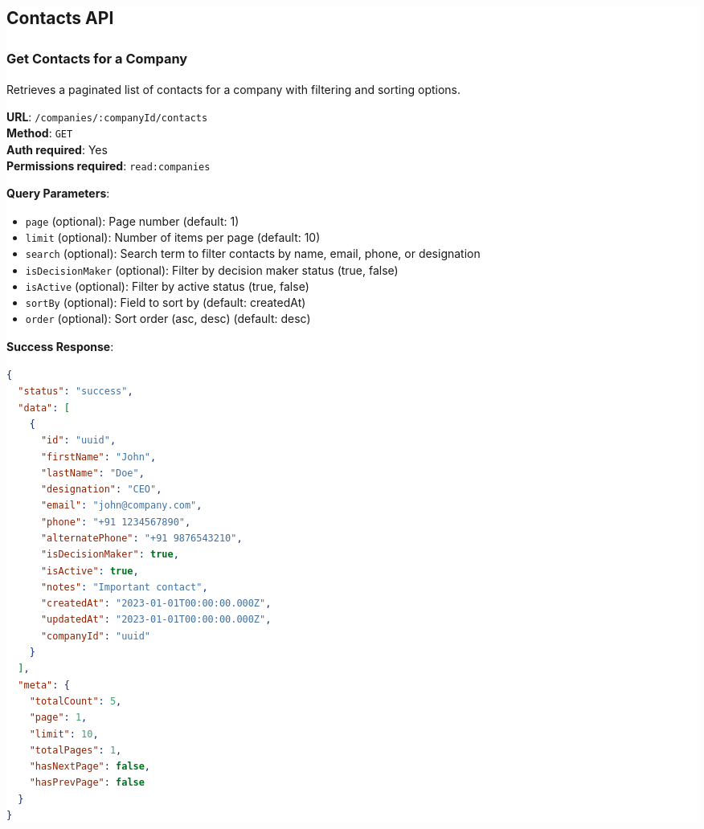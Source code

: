 ## Contacts API

### Get Contacts for a Company

Retrieves a paginated list of contacts for a company with filtering and sorting options.

**URL**: `/companies/:companyId/contacts`  
**Method**: `GET`  
**Auth required**: Yes  
**Permissions required**: `read:companies`  

**Query Parameters**:
- `page` (optional): Page number (default: 1)
- `limit` (optional): Number of items per page (default: 10)
- `search` (optional): Search term to filter contacts by name, email, phone, or designation
- `isDecisionMaker` (optional): Filter by decision maker status (true, false)
- `isActive` (optional): Filter by active status (true, false)
- `sortBy` (optional): Field to sort by (default: createdAt)
- `order` (optional): Sort order (asc, desc) (default: desc)

**Success Response**:
```json
{
  "status": "success",
  "data": [
    {
      "id": "uuid",
      "firstName": "John",
      "lastName": "Doe",
      "designation": "CEO",
      "email": "john@company.com",
      "phone": "+91 1234567890",
      "alternatePhone": "+91 9876543210",
      "isDecisionMaker": true,
      "isActive": true,
      "notes": "Important contact",
      "createdAt": "2023-01-01T00:00:00.000Z",
      "updatedAt": "2023-01-01T00:00:00.000Z",
      "companyId": "uuid"
    }
  ],
  "meta": {
    "totalCount": 5,
    "page": 1,
    "limit": 10,
    "totalPages": 1,
    "hasNextPage": false,
    "hasPrevPage": false
  }
}
```
